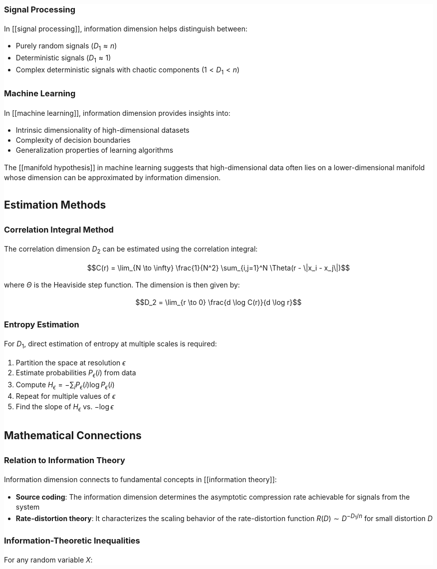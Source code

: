 ### Signal Processing

In [[signal processing]], information dimension helps distinguish between:
- Purely random signals ($D_1 \approx n$)
- Deterministic signals ($D_1 \approx 1$)
- Complex deterministic signals with chaotic components ($1 < D_1 < n$)

### Machine Learning

In [[machine learning]], information dimension provides insights into:
- Intrinsic dimensionality of high-dimensional datasets
- Complexity of decision boundaries
- Generalization properties of learning algorithms

The [[manifold hypothesis]] in machine learning suggests that high-dimensional data often lies on a lower-dimensional manifold whose dimension can be approximated by information dimension.

## Estimation Methods

### Correlation Integral Method

The correlation dimension $D_2$ can be estimated using the correlation integral:

$$C(r) = \lim_{N \to \infty} \frac{1}{N^2} \sum_{i,j=1}^N \Theta(r - \|x_i - x_j\|)$$

where $\Theta$ is the Heaviside step function. The dimension is then given by:

$$D_2 = \lim_{r \to 0} \frac{d \log C(r)}{d \log r}$$

### Entropy Estimation

For $D_1$, direct estimation of entropy at multiple scales is required:

1. Partition the space at resolution $\epsilon$
2. Estimate probabilities $P_\epsilon(i)$ from data
3. Compute $H_\epsilon = -\sum_i P_\epsilon(i) \log P_\epsilon(i)$
4. Repeat for multiple values of $\epsilon$
5. Find the slope of $H_\epsilon$ vs. $-\log \epsilon$

## Mathematical Connections

### Relation to Information Theory

Information dimension connects to fundamental concepts in [[information theory]]:

- **Source coding**: The information dimension determines the asymptotic compression rate achievable for signals from the system
- **Rate-distortion theory**: It characterizes the scaling behavior of the rate-distortion function $R(D) \sim D^{-D_1/n}$ for small distortion $D$

### Information-Theoretic Inequalities

For any random variable $X$:
